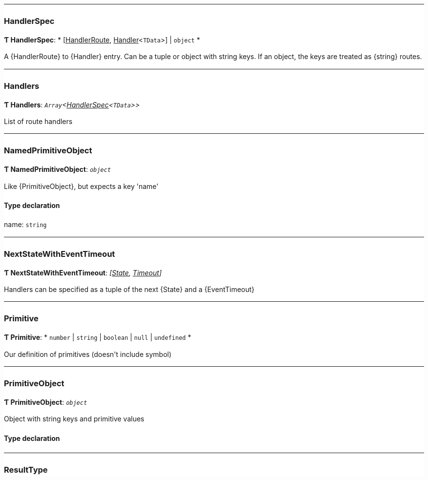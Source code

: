 * * *

### HandlerSpec

**Ƭ HandlerSpec**: \* \[[HandlerRoute](#handlerroute), [Handler](#handler)<`TData`>\] | `object` *

A {HandlerRoute} to {Handler} entry. Can be a tuple or object with string keys. If an object, the keys are treated as {string} routes.

* * *

### Handlers

**Ƭ Handlers**: _`Array`<[HandlerSpec](#handlerspec)<`TData`>>_

List of route handlers

* * *

### NamedPrimitiveObject

**Ƭ NamedPrimitiveObject**: _`object`_

Like {PrimitiveObject}, but expects a key 'name'

#### Type declaration

name: `string`

* * *

### NextStateWithEventTimeout

**Ƭ NextStateWithEventTimeout**: _\[[State](#state), [Timeout](#timeout)\]_

Handlers can be specified as a tuple of the next {State} and a {EventTimeout}

* * *

### Primitive

**Ƭ Primitive**: \* `number` | `string` | `boolean` | `null` | `undefined` *

Our definition of primitives (doesn't include symbol)

* * *

### PrimitiveObject

**Ƭ PrimitiveObject**: _`object`_

Object with string keys and primitive values

#### Type declaration

* * *

### ResultType
